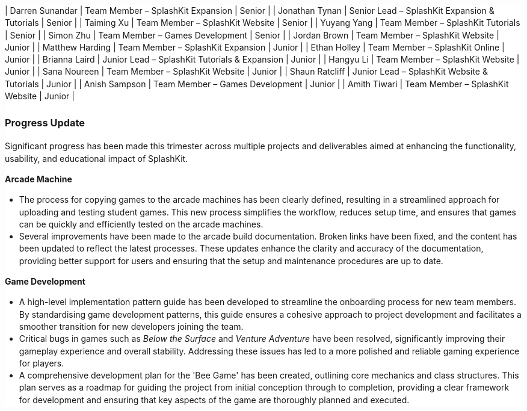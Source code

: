 | Darren Sunandar    | Team Member – SplashKit Expansion                  | Senior            |
| Jonathan Tynan     | Senior Lead – SplashKit Expansion & Tutorials      | Senior            |
| Taiming Xu         | Team Member – SplashKit Website                    | Senior            |
| Yuyang Yang        | Team Member – SplashKit Tutorials                  | Senior            |
| Simon Zhu          | Team Member – Games Development                    | Senior            |
| Jordan Brown       | Team Member – SplashKit Website                    | Junior            |
| Matthew Harding    | Team Member – SplashKit Expansion                  | Junior            |
| Ethan Holley       | Team Member – SplashKit Online                     | Junior            |
| Brianna Laird      | Junior Lead – SplashKit Tutorials & Expansion      | Junior            |
| Hangyu Li          | Team Member – SplashKit Website                    | Junior            |
| Sana Noureen       | Team Member – SplashKit Website                    | Junior            |
| Shaun Ratcliff     | Junior Lead – SplashKit Website & Tutorials        | Junior            |
| Anish Sampson      | Team Member – Games Development                    | Junior            |
| Amith Tiwari       | Team Member – SplashKit Website                    | Junior            |

### Progress Update

Significant progress has been made this trimester across multiple projects and deliverables aimed at
enhancing the functionality, usability, and educational impact of SplashKit.

**Arcade Machine**

- The process for copying games to the arcade machines has been clearly defined, resulting in a
  streamlined approach for uploading and testing student games. This new process simplifies the
  workflow, reduces setup time, and ensures that games can be quickly and efficiently tested on the
  arcade machines.
- Several improvements have been made to the arcade build documentation. Broken links have been
  fixed, and the content has been updated to reflect the latest processes. These updates enhance the
  clarity and accuracy of the documentation, providing better support for users and ensuring that
  the setup and maintenance procedures are up to date.

**Game Development**

- A high-level implementation pattern guide has been developed to streamline the onboarding process
  for new team members. By standardising game development patterns, this guide ensures a cohesive
  approach to project development and facilitates a smoother transition for new developers joining
  the team.
- Critical bugs in games such as _Below the Surface_ and _Venture Adventure_ have been resolved,
  significantly improving their gameplay experience and overall stability. Addressing these issues
  has led to a more polished and reliable gaming experience for players.
- A comprehensive development plan for the 'Bee Game' has been created, outlining core mechanics and
  class structures. This plan serves as a roadmap for guiding the project from initial conception
  through to completion, providing a clear framework for development and ensuring that key aspects
  of the game are thoroughly planned and executed.
